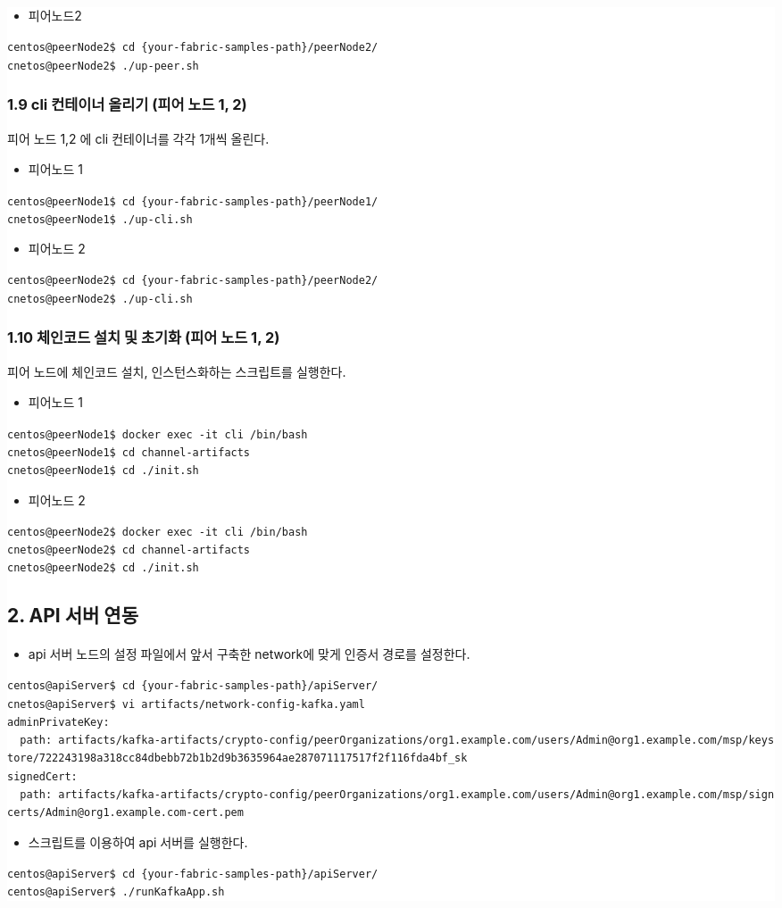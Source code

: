 * 피어노드2
```
centos@peerNode2$ cd {your-fabric-samples-path}/peerNode2/
cnetos@peerNode2$ ./up-peer.sh
```

### 1.9 cli 컨테이너 올리기 (피어 노드 1, 2)
피어 노드 1,2 에 cli 컨테이너를 각각 1개씩 올린다.
* 피어노드 1
```
centos@peerNode1$ cd {your-fabric-samples-path}/peerNode1/
cnetos@peerNode1$ ./up-cli.sh
```

* 피어노드 2
```
centos@peerNode2$ cd {your-fabric-samples-path}/peerNode2/
cnetos@peerNode2$ ./up-cli.sh
```

### 1.10 체인코드 설치 및 초기화  (피어 노드 1, 2)
피어 노드에 체인코드 설치, 인스턴스화하는 스크립트를 실행한다.
* 피어노드 1
```
centos@peerNode1$ docker exec -it cli /bin/bash
cnetos@peerNode1$ cd channel-artifacts
cnetos@peerNode1$ cd ./init.sh
```

* 피어노드 2
```
centos@peerNode2$ docker exec -it cli /bin/bash
cnetos@peerNode2$ cd channel-artifacts
cnetos@peerNode2$ cd ./init.sh
```

## 2. API 서버 연동
* api 서버 노드의 설정 파일에서 앞서 구축한 network에 맞게 인증서 경로를 설정한다.
```
centos@apiServer$ cd {your-fabric-samples-path}/apiServer/
cnetos@apiServer$ vi artifacts/network-config-kafka.yaml
adminPrivateKey:
  path: artifacts/kafka-artifacts/crypto-config/peerOrganizations/org1.example.com/users/Admin@org1.example.com/msp/keystore/722243198a318cc84dbebb72b1b2d9b3635964ae287071117517f2f116fda4bf_sk
signedCert:
  path: artifacts/kafka-artifacts/crypto-config/peerOrganizations/org1.example.com/users/Admin@org1.example.com/msp/signcerts/Admin@org1.example.com-cert.pem
```

* 스크립트를 이용하여 api 서버를 실행한다.
```
centos@apiServer$ cd {your-fabric-samples-path}/apiServer/
centos@apiServer$ ./runKafkaApp.sh
```
